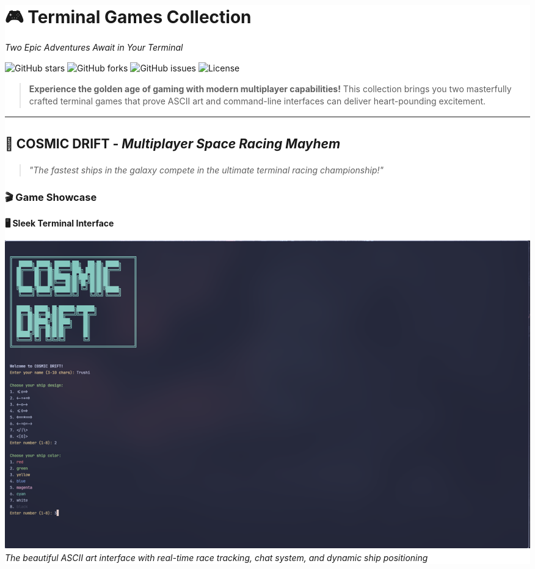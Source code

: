 # 🎮 Terminal Games Collection
*Two Epic Adventures Await in Your Terminal*

![GitHub stars](https://img.shields.io/github/stars/yourusername/terminal-games?style=social)
![GitHub forks](https://img.shields.io/github/forks/yourusername/terminal-games?style=social)
![GitHub issues](https://img.shields.io/github/issues/yourusername/terminal-games)
![License](https://img.shields.io/github/license/yourusername/terminal-games)

> **Experience the golden age of gaming with modern multiplayer capabilities!** This collection brings you two masterfully crafted terminal games that prove ASCII art and command-line interfaces can deliver heart-pounding excitement.

---

## 🚀 **COSMIC DRIFT** - *Multiplayer Space Racing Mayhem*

> *"The fastest ships in the galaxy compete in the ultimate terminal racing championship!"*

### 🎬 Game Showcase

#### 🖥️ **Sleek Terminal Interface**
![Cosmic Drift Interface](./Assets/captura-2025-04-25-1745561905.png)
*The beautiful ASCII art interface with real-time race tracking, chat system, and dynamic ship positioning*
